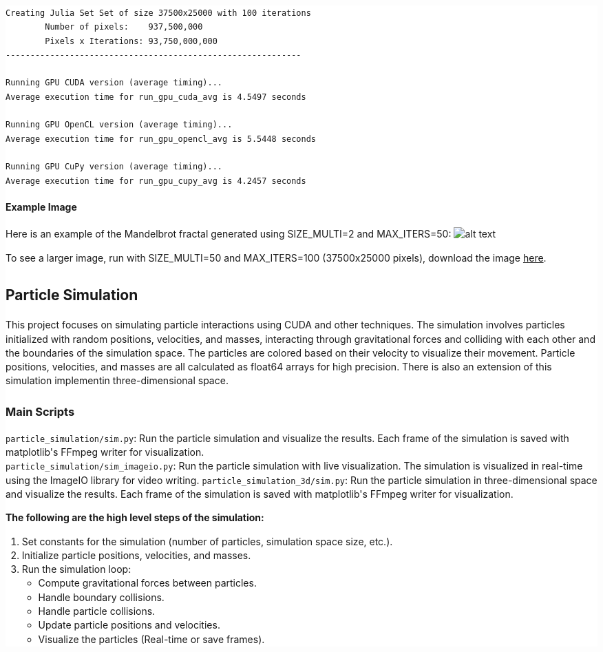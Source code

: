 ```
Creating Julia Set Set of size 37500x25000 with 100 iterations
        Number of pixels:    937,500,000
        Pixels x Iterations: 93,750,000,000
------------------------------------------------------------

Running GPU CUDA version (average timing)...
Average execution time for run_gpu_cuda_avg is 4.5497 seconds

Running GPU OpenCL version (average timing)...
Average execution time for run_gpu_opencl_avg is 5.5448 seconds

Running GPU CuPy version (average timing)...
Average execution time for run_gpu_cupy_avg is 4.2457 seconds
```


#### Example Image
Here is an example of the Mandelbrot fractal generated using SIZE_MULTI=2 and MAX_ITERS=50:
![alt text](https://raw.githubusercontent.com/SantiagoEnriqueGA/gpu_projects/refs/heads/main/fractals/julia_set/plots/cupy_julia_size2_iters50.png)

To see a larger image, run with SIZE_MULTI=50 and MAX_ITERS=100 (37500x25000 pixels), download the image [here](https://github.com/SantiagoEnriqueGA/gpu_projects/blob/main/fractals/mandelbrot/plots/cupy_mandelbrot_size50_iters100.png).

## Particle Simulation
This project focuses on simulating particle interactions using CUDA and other techniques. The simulation involves particles initialized with random positions, velocities, and masses, interacting through gravitational forces and colliding with each other and the boundaries of the simulation space. The particles are colored based on their velocity to visualize their movement. Particle positions, velocities, and masses are all calculated as float64 arrays for high precision. There is also an extension of this simulation implementin three-dimensional space.

### Main Scripts
`particle_simulation/sim.py`: Run the particle simulation and visualize the results. Each frame of the simulation is saved with matplotlib's FFmpeg writer for visualization.  
`particle_simulation/sim_imageio.py`: Run the particle simulation with live visualization. The simulation is visualized in real-time using the ImageIO library for video writing.
`particle_simulation_3d/sim.py`: Run the particle simulation in three-dimensional space and visualize the results. Each frame of the simulation is saved with matplotlib's FFmpeg writer for visualization.

**The following are the high level steps of the simulation:**
1. Set constants for the simulation (number of particles, simulation space size, etc.).
2. Initialize particle positions, velocities, and masses.
3. Run the simulation loop:
    - Compute gravitational forces between particles.
    - Handle boundary collisions.
    - Handle particle collisions.
    - Update particle positions and velocities.
    - Visualize the particles (Real-time or save frames).
